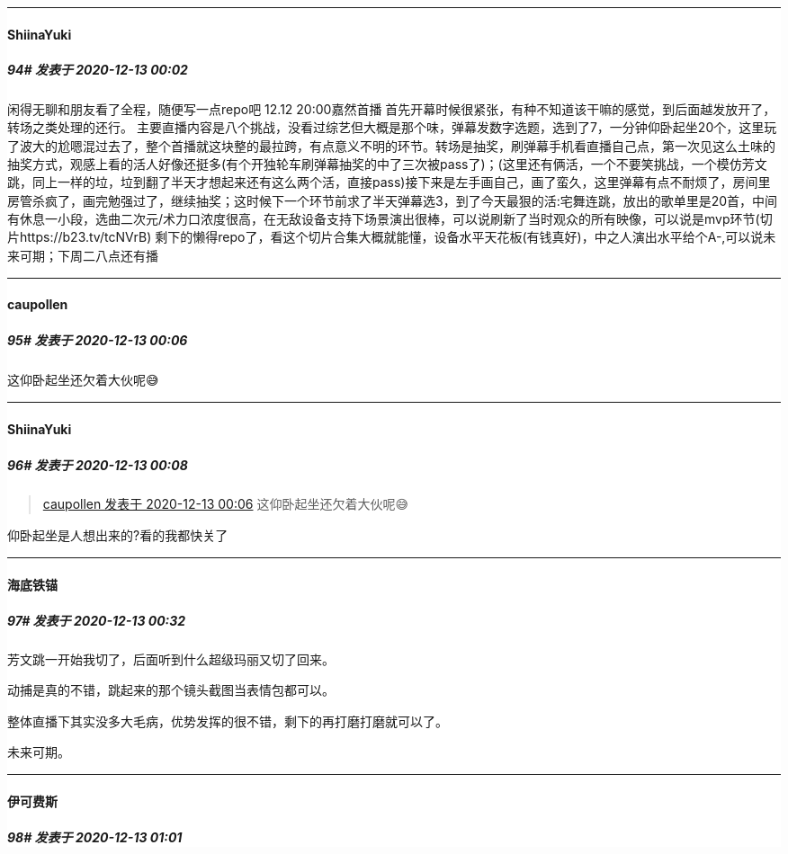-----

####  ShiinaYuki  
##### 94#       发表于 2020-12-13 00:02


闲得无聊和朋友看了全程，随便写一点repo吧
12.12 20:00嘉然首播
首先开幕时候很紧张，有种不知道该干嘛的感觉，到后面越发放开了，转场之类处理的还行。
主要直播内容是八个挑战，没看过综艺但大概是那个味，弹幕发数字选题，选到了7，一分钟仰卧起坐20个，这里玩了波大的尬嗯混过去了，整个首播就这块整的最拉跨，有点意义不明的环节。转场是抽奖，刷弹幕手机看直播自己点，第一次见这么土味的抽奖方式，观感上看的活人好像还挺多(有个开独轮车刷弹幕抽奖的中了三次被pass了)；(这里还有俩活，一个不要笑挑战，一个模仿芳文跳，同上一样的垃，垃到翻了半天才想起来还有这么两个活，直接pass)接下来是左手画自己，画了蛮久，这里弹幕有点不耐烦了，房间里房管杀疯了，画完勉强过了，继续抽奖；这时候下一个环节前求了半天弹幕选3，到了今天最狠的活:宅舞连跳，放出的歌单里是20首，中间有休息一小段，选曲二次元/术力口浓度很高，在无敌设备支持下场景演出很棒，可以说刷新了当时观众的所有映像，可以说是mvp环节(切片https://b23.tv/tcNVrB)
剩下的懒得repo了，看这个切片合集大概就能懂，设备水平天花板(有钱真好)，中之人演出水平给个A-,可以说未来可期；下周二八点还有播


-----

####  caupollen  
##### 95#       发表于 2020-12-13 00:06


这仰卧起坐还欠着大伙呢😅


-----

####  ShiinaYuki  
##### 96#       发表于 2020-12-13 00:08


<blockquote><a href="httphttps://bbs.saraba1st.com/2b/forum.php?mod=redirect&amp;goto=findpost&amp;pid=49701505&amp;ptid=1974517" target="_blank">caupollen 发表于 2020-12-13 00:06</a>
这仰卧起坐还欠着大伙呢😅</blockquote>
仰卧起坐是人想出来的?看的我都快关了


-----

####  海底铁锚  
##### 97#       发表于 2020-12-13 00:32


芳文跳一开始我切了，后面听到什么超级玛丽又切了回来。

动捕是真的不错，跳起来的那个镜头截图当表情包都可以。


整体直播下其实没多大毛病，优势发挥的很不错，剩下的再打磨打磨就可以了。


未来可期。


-----

####  伊可费斯  
##### 98#       发表于 2020-12-13 01:01
